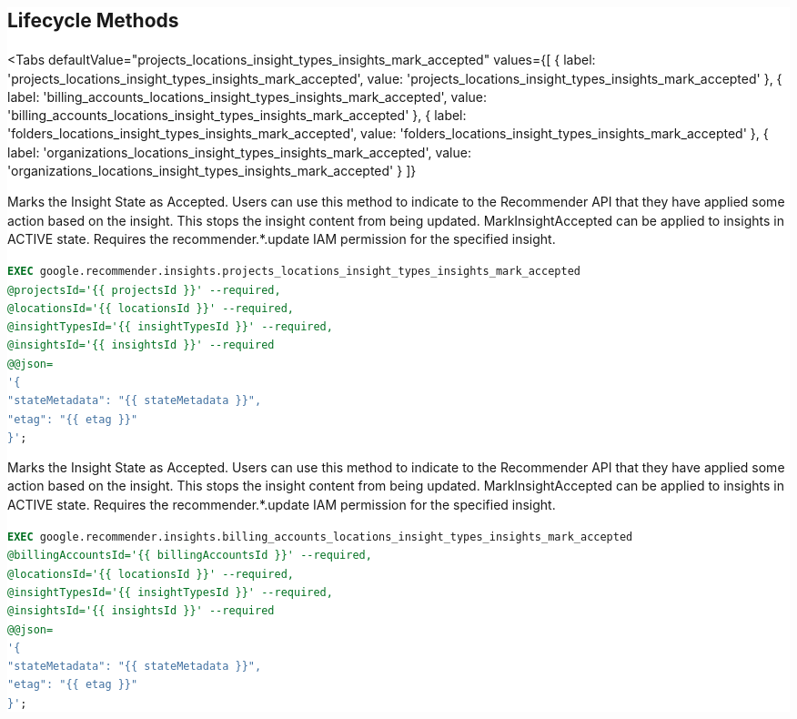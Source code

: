 ## Lifecycle Methods

<Tabs
    defaultValue="projects_locations_insight_types_insights_mark_accepted"
    values={[
        { label: 'projects_locations_insight_types_insights_mark_accepted', value: 'projects_locations_insight_types_insights_mark_accepted' },
        { label: 'billing_accounts_locations_insight_types_insights_mark_accepted', value: 'billing_accounts_locations_insight_types_insights_mark_accepted' },
        { label: 'folders_locations_insight_types_insights_mark_accepted', value: 'folders_locations_insight_types_insights_mark_accepted' },
        { label: 'organizations_locations_insight_types_insights_mark_accepted', value: 'organizations_locations_insight_types_insights_mark_accepted' }
    ]}
>
<TabItem value="projects_locations_insight_types_insights_mark_accepted">

Marks the Insight State as Accepted. Users can use this method to indicate to the Recommender API that they have applied some action based on the insight. This stops the insight content from being updated. MarkInsightAccepted can be applied to insights in ACTIVE state. Requires the recommender.*.update IAM permission for the specified insight.

```sql
EXEC google.recommender.insights.projects_locations_insight_types_insights_mark_accepted 
@projectsId='{{ projectsId }}' --required, 
@locationsId='{{ locationsId }}' --required, 
@insightTypesId='{{ insightTypesId }}' --required, 
@insightsId='{{ insightsId }}' --required 
@@json=
'{
"stateMetadata": "{{ stateMetadata }}", 
"etag": "{{ etag }}"
}';
```
</TabItem>
<TabItem value="billing_accounts_locations_insight_types_insights_mark_accepted">

Marks the Insight State as Accepted. Users can use this method to indicate to the Recommender API that they have applied some action based on the insight. This stops the insight content from being updated. MarkInsightAccepted can be applied to insights in ACTIVE state. Requires the recommender.*.update IAM permission for the specified insight.

```sql
EXEC google.recommender.insights.billing_accounts_locations_insight_types_insights_mark_accepted 
@billingAccountsId='{{ billingAccountsId }}' --required, 
@locationsId='{{ locationsId }}' --required, 
@insightTypesId='{{ insightTypesId }}' --required, 
@insightsId='{{ insightsId }}' --required 
@@json=
'{
"stateMetadata": "{{ stateMetadata }}", 
"etag": "{{ etag }}"
}';
```
</TabItem>
<TabItem value="folders_locations_insight_types_insights_mark_accepted">
